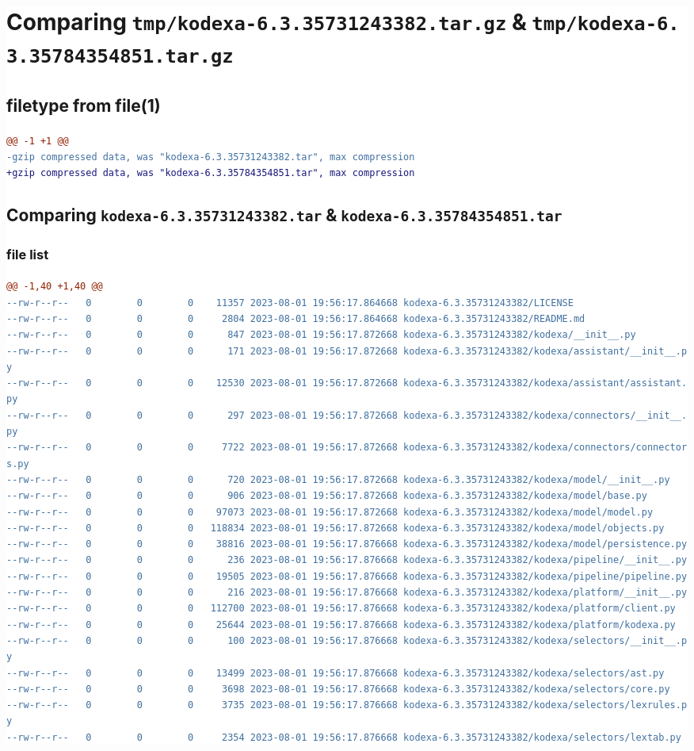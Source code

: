 # Comparing `tmp/kodexa-6.3.35731243382.tar.gz` & `tmp/kodexa-6.3.35784354851.tar.gz`

## filetype from file(1)

```diff
@@ -1 +1 @@
-gzip compressed data, was "kodexa-6.3.35731243382.tar", max compression
+gzip compressed data, was "kodexa-6.3.35784354851.tar", max compression
```

## Comparing `kodexa-6.3.35731243382.tar` & `kodexa-6.3.35784354851.tar`

### file list

```diff
@@ -1,40 +1,40 @@
--rw-r--r--   0        0        0    11357 2023-08-01 19:56:17.864668 kodexa-6.3.35731243382/LICENSE
--rw-r--r--   0        0        0     2804 2023-08-01 19:56:17.864668 kodexa-6.3.35731243382/README.md
--rw-r--r--   0        0        0      847 2023-08-01 19:56:17.872668 kodexa-6.3.35731243382/kodexa/__init__.py
--rw-r--r--   0        0        0      171 2023-08-01 19:56:17.872668 kodexa-6.3.35731243382/kodexa/assistant/__init__.py
--rw-r--r--   0        0        0    12530 2023-08-01 19:56:17.872668 kodexa-6.3.35731243382/kodexa/assistant/assistant.py
--rw-r--r--   0        0        0      297 2023-08-01 19:56:17.872668 kodexa-6.3.35731243382/kodexa/connectors/__init__.py
--rw-r--r--   0        0        0     7722 2023-08-01 19:56:17.872668 kodexa-6.3.35731243382/kodexa/connectors/connectors.py
--rw-r--r--   0        0        0      720 2023-08-01 19:56:17.872668 kodexa-6.3.35731243382/kodexa/model/__init__.py
--rw-r--r--   0        0        0      906 2023-08-01 19:56:17.872668 kodexa-6.3.35731243382/kodexa/model/base.py
--rw-r--r--   0        0        0    97073 2023-08-01 19:56:17.872668 kodexa-6.3.35731243382/kodexa/model/model.py
--rw-r--r--   0        0        0   118834 2023-08-01 19:56:17.872668 kodexa-6.3.35731243382/kodexa/model/objects.py
--rw-r--r--   0        0        0    38816 2023-08-01 19:56:17.876668 kodexa-6.3.35731243382/kodexa/model/persistence.py
--rw-r--r--   0        0        0      236 2023-08-01 19:56:17.876668 kodexa-6.3.35731243382/kodexa/pipeline/__init__.py
--rw-r--r--   0        0        0    19505 2023-08-01 19:56:17.876668 kodexa-6.3.35731243382/kodexa/pipeline/pipeline.py
--rw-r--r--   0        0        0      216 2023-08-01 19:56:17.876668 kodexa-6.3.35731243382/kodexa/platform/__init__.py
--rw-r--r--   0        0        0   112700 2023-08-01 19:56:17.876668 kodexa-6.3.35731243382/kodexa/platform/client.py
--rw-r--r--   0        0        0    25644 2023-08-01 19:56:17.876668 kodexa-6.3.35731243382/kodexa/platform/kodexa.py
--rw-r--r--   0        0        0      100 2023-08-01 19:56:17.876668 kodexa-6.3.35731243382/kodexa/selectors/__init__.py
--rw-r--r--   0        0        0    13499 2023-08-01 19:56:17.876668 kodexa-6.3.35731243382/kodexa/selectors/ast.py
--rw-r--r--   0        0        0     3698 2023-08-01 19:56:17.876668 kodexa-6.3.35731243382/kodexa/selectors/core.py
--rw-r--r--   0        0        0     3735 2023-08-01 19:56:17.876668 kodexa-6.3.35731243382/kodexa/selectors/lexrules.py
--rw-r--r--   0        0        0     2354 2023-08-01 19:56:17.876668 kodexa-6.3.35731243382/kodexa/selectors/lextab.py
```